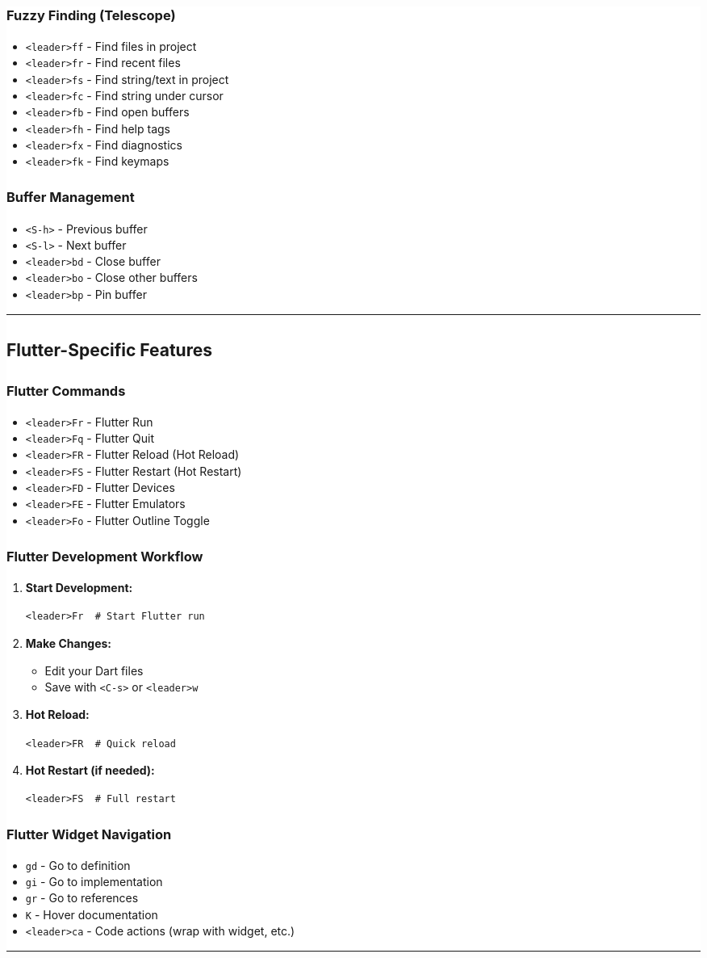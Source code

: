 ### Fuzzy Finding (Telescope)
- `<leader>ff` - Find files in project
- `<leader>fr` - Find recent files
- `<leader>fs` - Find string/text in project
- `<leader>fc` - Find string under cursor
- `<leader>fb` - Find open buffers
- `<leader>fh` - Find help tags
- `<leader>fx` - Find diagnostics
- `<leader>fk` - Find keymaps

### Buffer Management
- `<S-h>` - Previous buffer
- `<S-l>` - Next buffer
- `<leader>bd` - Close buffer
- `<leader>bo` - Close other buffers
- `<leader>bp` - Pin buffer

---

## Flutter-Specific Features

### Flutter Commands
- `<leader>Fr` - Flutter Run
- `<leader>Fq` - Flutter Quit
- `<leader>FR` - Flutter Reload (Hot Reload)
- `<leader>FS` - Flutter Restart (Hot Restart)
- `<leader>FD` - Flutter Devices
- `<leader>FE` - Flutter Emulators
- `<leader>Fo` - Flutter Outline Toggle

### Flutter Development Workflow
1. **Start Development:**
   ```
   <leader>Fr  # Start Flutter run
   ```

2. **Make Changes:**
   - Edit your Dart files
   - Save with `<C-s>` or `<leader>w`

3. **Hot Reload:**
   ```
   <leader>FR  # Quick reload
   ```

4. **Hot Restart (if needed):**
   ```
   <leader>FS  # Full restart
   ```

### Flutter Widget Navigation
- `gd` - Go to definition
- `gi` - Go to implementation  
- `gr` - Go to references
- `K` - Hover documentation
- `<leader>ca` - Code actions (wrap with widget, etc.)

---
